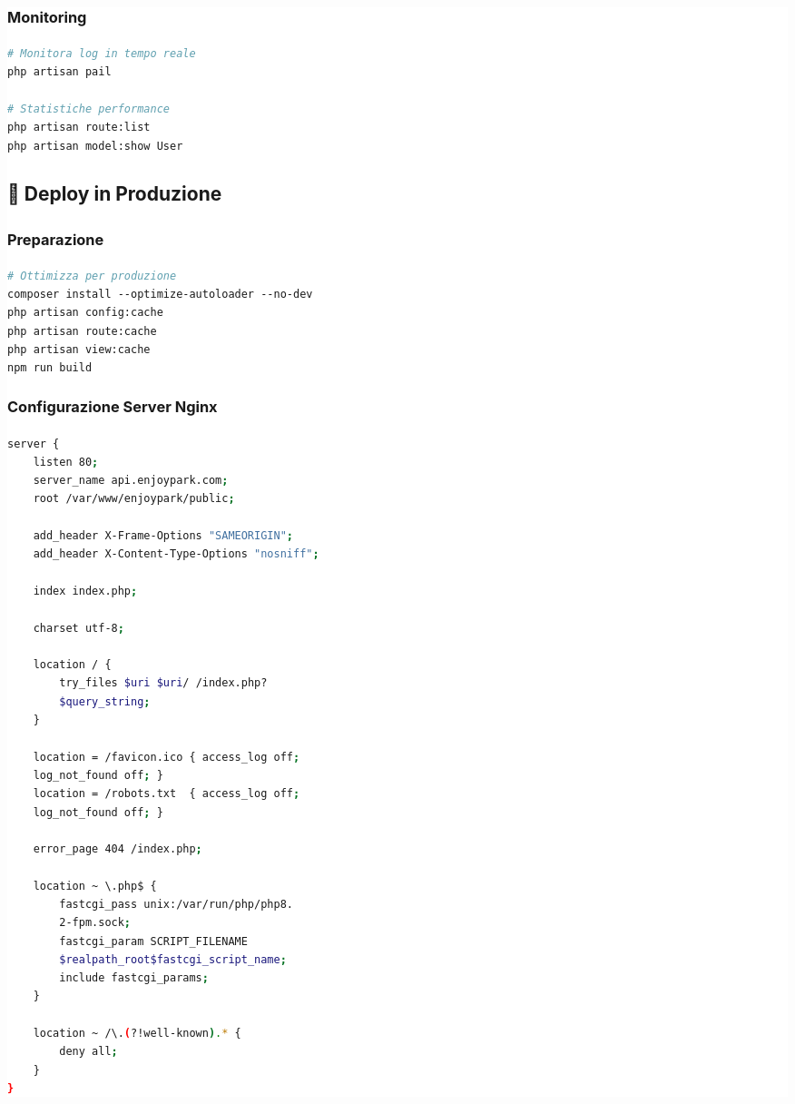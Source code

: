 ### Monitoring

```bash
# Monitora log in tempo reale
php artisan pail

# Statistiche performance
php artisan route:list
php artisan model:show User
```

## 🚀 Deploy in Produzione

### Preparazione

```bash
# Ottimizza per produzione
composer install --optimize-autoloader --no-dev
php artisan config:cache
php artisan route:cache
php artisan view:cache
npm run build
```

### Configurazione Server Nginx

```bash
server {
    listen 80;
    server_name api.enjoypark.com;
    root /var/www/enjoypark/public;

    add_header X-Frame-Options "SAMEORIGIN";
    add_header X-Content-Type-Options "nosniff";

    index index.php;

    charset utf-8;

    location / {
        try_files $uri $uri/ /index.php?
        $query_string;
    }

    location = /favicon.ico { access_log off; 
    log_not_found off; }
    location = /robots.txt  { access_log off; 
    log_not_found off; }

    error_page 404 /index.php;

    location ~ \.php$ {
        fastcgi_pass unix:/var/run/php/php8.
        2-fpm.sock;
        fastcgi_param SCRIPT_FILENAME 
        $realpath_root$fastcgi_script_name;
        include fastcgi_params;
    }

    location ~ /\.(?!well-known).* {
        deny all;
    }
}
```
